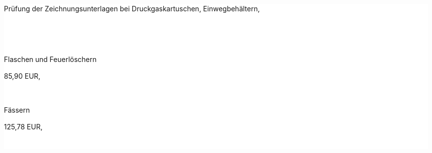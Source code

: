 </td>

<td style colspan="2" align="left" valign="top" charoff="50">

Prüfung der Zeichnungsunterlagen bei Druckgaskartuschen,
Einwegbehältern,

</td>

<td style align="left" valign="bottom" charoff="50">

 

</td>

</tr>

<tr>

<td style align="left" valign="top" charoff="50">

 

</td>

<td style colspan="2" align="left" valign="top" charoff="50">

Flaschen und Feuerlöschern

</td>

<td style align="left" valign="bottom" charoff="50">

85,90 EUR,

</td>

</tr>

<tr>

<td style align="left" valign="top" charoff="50">

 

</td>

<td style colspan="2" align="left" valign="top" charoff="50">

Fässern

</td>

<td style align="left" valign="bottom" charoff="50">

125,78 EUR,

</td>

</tr>

<tr>

<td style align="left" valign="top" charoff="50">

 

</td>
